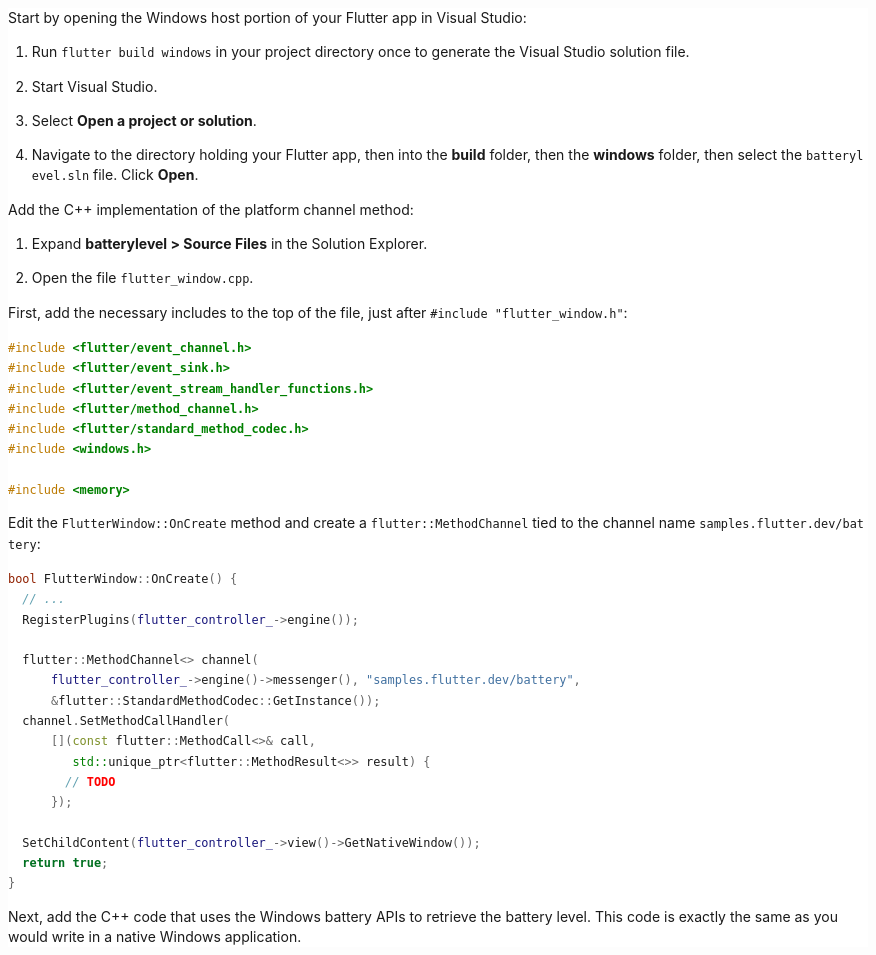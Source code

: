 Start by opening the Windows host portion of your Flutter app in Visual Studio:

1. Run `flutter build windows` in your project directory once to generate
   the Visual Studio solution file.

1. Start Visual Studio.

1. Select **Open a project or solution**.

1. Navigate to the directory holding your Flutter app, then into the **build**
   folder, then the **windows** folder, then select the `batterylevel.sln` file.
   Click **Open**.

Add the C++ implementation of the platform channel method:

1. Expand **batterylevel > Source Files** in the Solution Explorer.

1. Open the file `flutter_window.cpp`.
  
First, add the necessary includes to the top of the file, just
after `#include "flutter_window.h"`:

```cpp title="flutter_window.cpp"
#include <flutter/event_channel.h>
#include <flutter/event_sink.h>
#include <flutter/event_stream_handler_functions.h>
#include <flutter/method_channel.h>
#include <flutter/standard_method_codec.h>
#include <windows.h>

#include <memory>
```

Edit the `FlutterWindow::OnCreate` method and create
a `flutter::MethodChannel` tied to the channel name
`samples.flutter.dev/battery`:

```cpp title="flutter_window.cpp"
bool FlutterWindow::OnCreate() {
  // ...
  RegisterPlugins(flutter_controller_->engine());

  flutter::MethodChannel<> channel(
      flutter_controller_->engine()->messenger(), "samples.flutter.dev/battery",
      &flutter::StandardMethodCodec::GetInstance());
  channel.SetMethodCallHandler(
      [](const flutter::MethodCall<>& call,
         std::unique_ptr<flutter::MethodResult<>> result) {
        // TODO
      });

  SetChildContent(flutter_controller_->view()->GetNativeWindow());
  return true;
}
```

Next, add the C++ code that uses the Windows battery APIs to
retrieve the battery level. This code is exactly the same as
you would write in a native Windows application.
